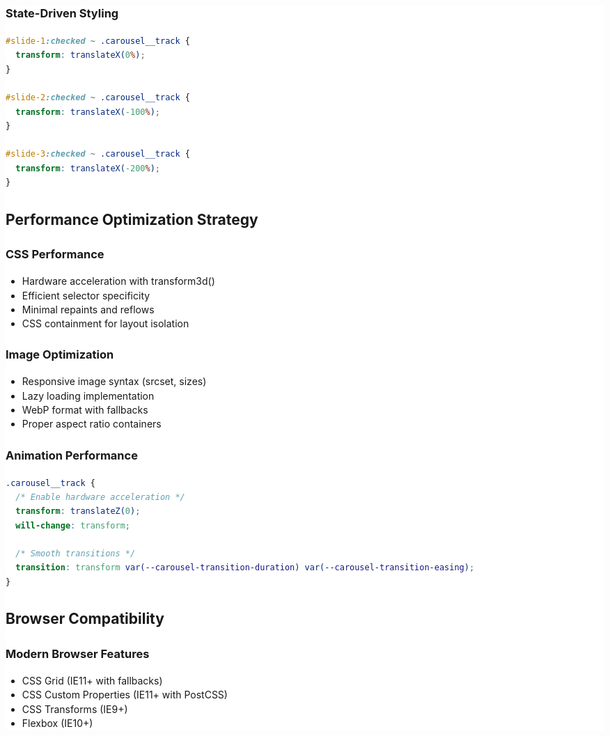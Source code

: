 ### State-Driven Styling
```css
#slide-1:checked ~ .carousel__track {
  transform: translateX(0%);
}

#slide-2:checked ~ .carousel__track {
  transform: translateX(-100%);
}

#slide-3:checked ~ .carousel__track {
  transform: translateX(-200%);
}
```

## Performance Optimization Strategy

### CSS Performance
- Hardware acceleration with transform3d()
- Efficient selector specificity
- Minimal repaints and reflows
- CSS containment for layout isolation

### Image Optimization
- Responsive image syntax (srcset, sizes)
- Lazy loading implementation
- WebP format with fallbacks
- Proper aspect ratio containers

### Animation Performance
```css
.carousel__track {
  /* Enable hardware acceleration */
  transform: translateZ(0);
  will-change: transform;
  
  /* Smooth transitions */
  transition: transform var(--carousel-transition-duration) var(--carousel-transition-easing);
}
```

## Browser Compatibility

### Modern Browser Features
- CSS Grid (IE11+ with fallbacks)
- CSS Custom Properties (IE11+ with PostCSS)
- CSS Transforms (IE9+)
- Flexbox (IE10+)
